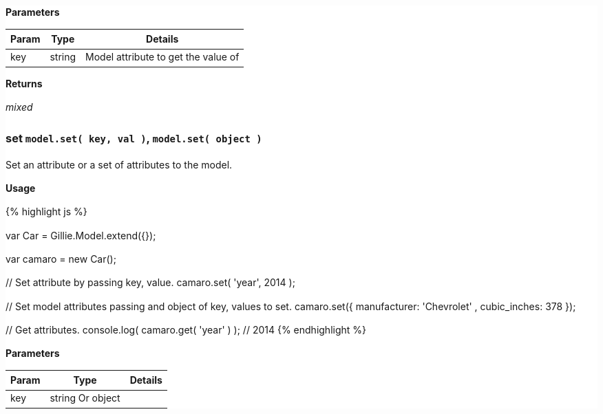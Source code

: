 **Parameters**

<table>
    <thead>
        <tr>
            <th>Param</th>
            <th>Type</th>
            <th>Details</th>
        </tr>
    </thead>
    <tbody>
        <tr>
            <td>key</td>
            <td><span class="label label-primary">string</span></td>
            <td>Model attribute to get the value of</td>
        </tr>
    </tbody>
</table>


**Returns**

_mixed_


<a name="set"></a>
### set `model.set( key, val )`, `model.set( object )`

Set an attribute or a set of attributes to the model.

**Usage**

{% highlight js %}

var Car = Gillie.Model.extend({});

var camaro = new Car();

// Set attribute by passing key, value.
camaro.set( 'year', 2014 );


// Set model attributes passing and object of key, values to set.
camaro.set({
        manufacturer: 'Chevrolet'
    ,   cubic_inches: 378
});

// Get attributes.
console.log( camaro.get( 'year' ) ); // 2014
{% endhighlight %}

**Parameters**

<table>
    <thead>
        <tr>
            <th>Param</th>
            <th>Type</th>
            <th>Details</th>
        </tr>
    </thead>
    <tbody>
        <tr>
            <td>key</td>
            <td>
                <span class="label label-primary">string</span> Or
                <span class="label label-primary">object</span>
            </td>